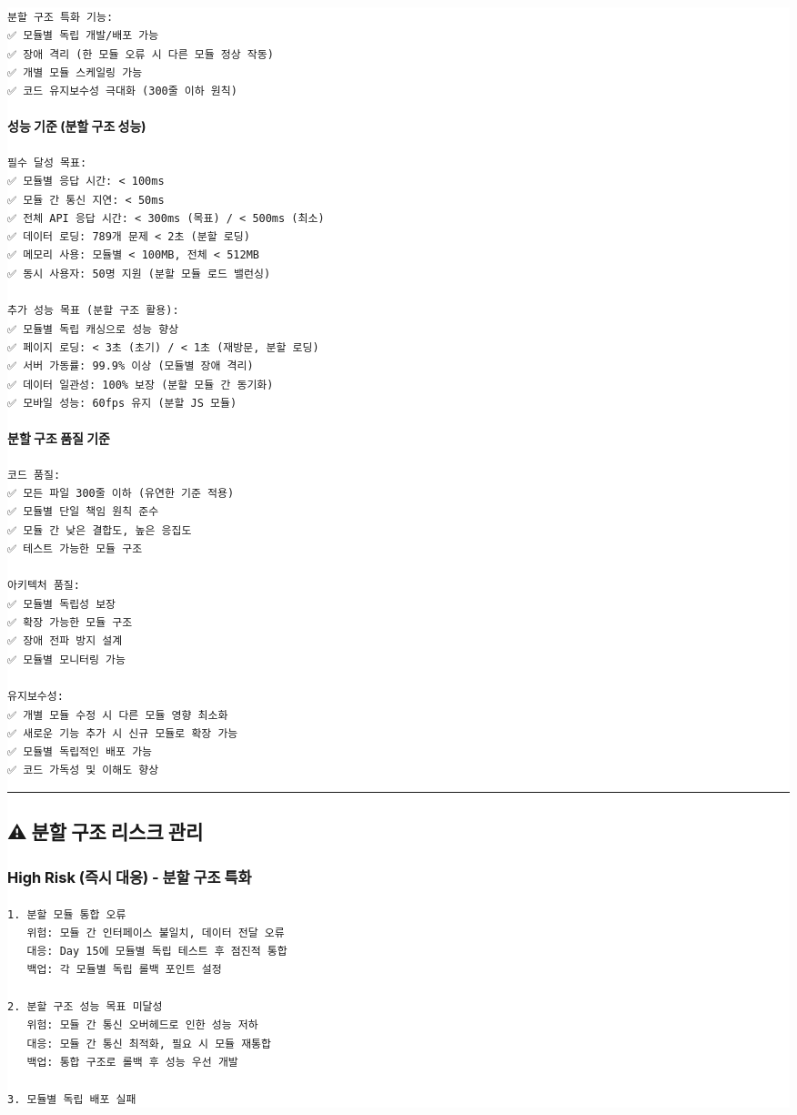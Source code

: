 ```
분할 구조 특화 기능:
✅ 모듈별 독립 개발/배포 가능
✅ 장애 격리 (한 모듈 오류 시 다른 모듈 정상 작동)
✅ 개별 모듈 스케일링 가능
✅ 코드 유지보수성 극대화 (300줄 이하 원칙)
```

#### **성능 기준 (분할 구조 성능)**
```
필수 달성 목표:
✅ 모듈별 응답 시간: < 100ms
✅ 모듈 간 통신 지연: < 50ms  
✅ 전체 API 응답 시간: < 300ms (목표) / < 500ms (최소)
✅ 데이터 로딩: 789개 문제 < 2초 (분할 로딩)
✅ 메모리 사용: 모듈별 < 100MB, 전체 < 512MB
✅ 동시 사용자: 50명 지원 (분할 모듈 로드 밸런싱)

추가 성능 목표 (분할 구조 활용):
✅ 모듈별 독립 캐싱으로 성능 향상
✅ 페이지 로딩: < 3초 (초기) / < 1초 (재방문, 분할 로딩)
✅ 서버 가동률: 99.9% 이상 (모듈별 장애 격리)
✅ 데이터 일관성: 100% 보장 (분할 모듈 간 동기화)
✅ 모바일 성능: 60fps 유지 (분할 JS 모듈)
```

#### **분할 구조 품질 기준**
```
코드 품질:
✅ 모든 파일 300줄 이하 (유연한 기준 적용)
✅ 모듈별 단일 책임 원칙 준수
✅ 모듈 간 낮은 결합도, 높은 응집도
✅ 테스트 가능한 모듈 구조

아키텍처 품질:
✅ 모듈별 독립성 보장
✅ 확장 가능한 모듈 구조  
✅ 장애 전파 방지 설계
✅ 모듈별 모니터링 가능

유지보수성:
✅ 개별 모듈 수정 시 다른 모듈 영향 최소화
✅ 새로운 기능 추가 시 신규 모듈로 확장 가능
✅ 모듈별 독립적인 배포 가능
✅ 코드 가독성 및 이해도 향상
```

---

## ⚠️ **분할 구조 리스크 관리**

### **High Risk (즉시 대응) - 분할 구조 특화**
```
1. 분할 모듈 통합 오류
   위험: 모듈 간 인터페이스 불일치, 데이터 전달 오류
   대응: Day 15에 모듈별 독립 테스트 후 점진적 통합
   백업: 각 모듈별 독립 롤백 포인트 설정

2. 분할 구조 성능 목표 미달성  
   위험: 모듈 간 통신 오버헤드로 인한 성능 저하
   대응: 모듈 간 통신 최적화, 필요 시 모듈 재통합
   백업: 통합 구조로 롤백 후 성능 우선 개발

3. 모듈별 독립 배포 실패
```
